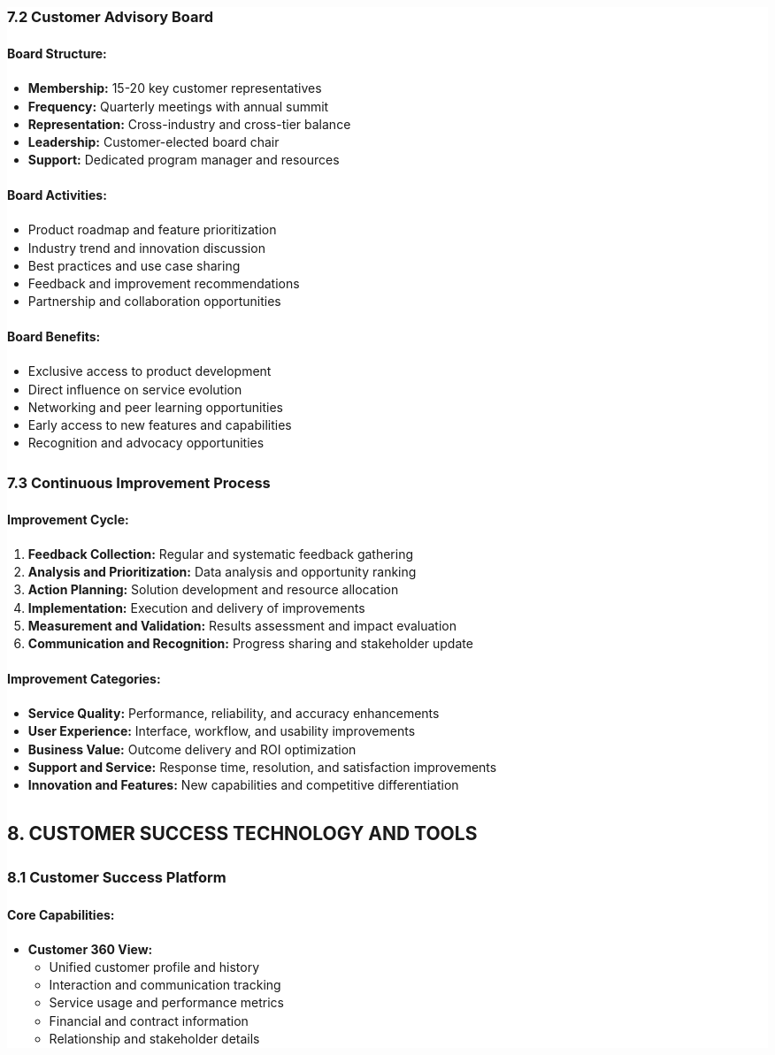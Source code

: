 ### 7.2 Customer Advisory Board

#### Board Structure:
- **Membership:** 15-20 key customer representatives
- **Frequency:** Quarterly meetings with annual summit
- **Representation:** Cross-industry and cross-tier balance
- **Leadership:** Customer-elected board chair
- **Support:** Dedicated program manager and resources

#### Board Activities:
- Product roadmap and feature prioritization
- Industry trend and innovation discussion
- Best practices and use case sharing
- Feedback and improvement recommendations
- Partnership and collaboration opportunities

#### Board Benefits:
- Exclusive access to product development
- Direct influence on service evolution
- Networking and peer learning opportunities
- Early access to new features and capabilities
- Recognition and advocacy opportunities

### 7.3 Continuous Improvement Process

#### Improvement Cycle:
1. **Feedback Collection:** Regular and systematic feedback gathering
2. **Analysis and Prioritization:** Data analysis and opportunity ranking
3. **Action Planning:** Solution development and resource allocation
4. **Implementation:** Execution and delivery of improvements
5. **Measurement and Validation:** Results assessment and impact evaluation
6. **Communication and Recognition:** Progress sharing and stakeholder update

#### Improvement Categories:
- **Service Quality:** Performance, reliability, and accuracy enhancements
- **User Experience:** Interface, workflow, and usability improvements
- **Business Value:** Outcome delivery and ROI optimization
- **Support and Service:** Response time, resolution, and satisfaction improvements
- **Innovation and Features:** New capabilities and competitive differentiation

## 8. CUSTOMER SUCCESS TECHNOLOGY AND TOOLS

### 8.1 Customer Success Platform

#### Core Capabilities:
- **Customer 360 View:**
  - Unified customer profile and history
  - Interaction and communication tracking
  - Service usage and performance metrics
  - Financial and contract information
  - Relationship and stakeholder details
